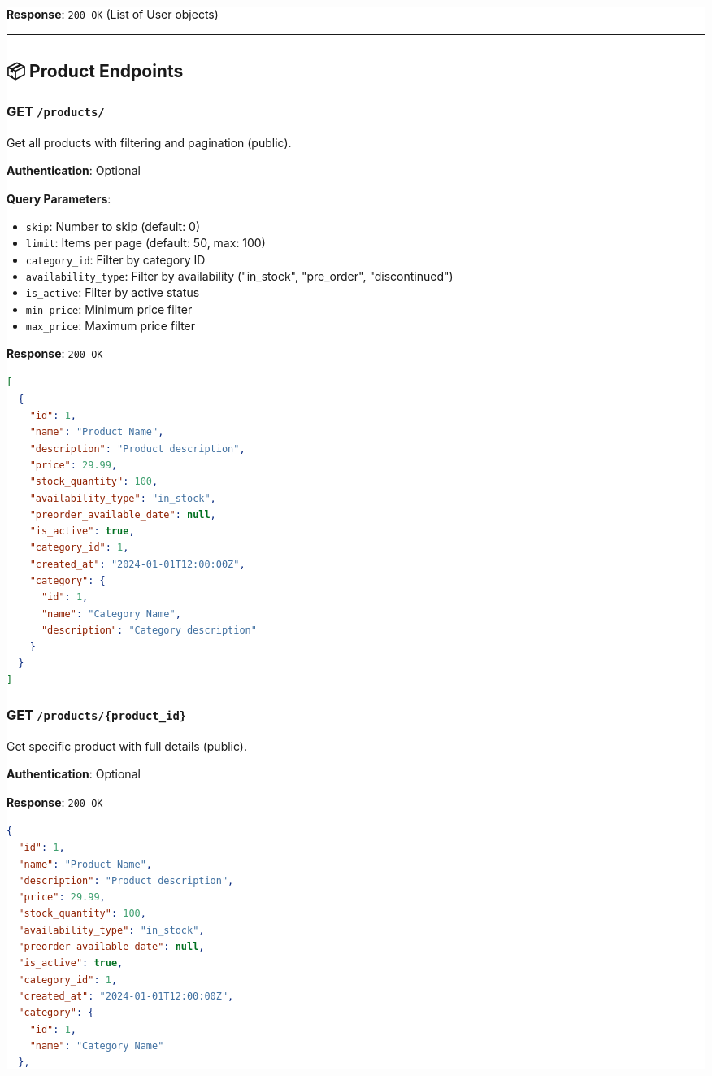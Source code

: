 **Response**: `200 OK` (List of User objects)

---

## 📦 Product Endpoints

### GET `/products/`
Get all products with filtering and pagination (public).

**Authentication**: Optional

**Query Parameters**:
- `skip`: Number to skip (default: 0)
- `limit`: Items per page (default: 50, max: 100)
- `category_id`: Filter by category ID
- `availability_type`: Filter by availability ("in_stock", "pre_order", "discontinued")
- `is_active`: Filter by active status
- `min_price`: Minimum price filter
- `max_price`: Maximum price filter

**Response**: `200 OK`
```json
[
  {
    "id": 1,
    "name": "Product Name",
    "description": "Product description",
    "price": 29.99,
    "stock_quantity": 100,
    "availability_type": "in_stock",
    "preorder_available_date": null,
    "is_active": true,
    "category_id": 1,
    "created_at": "2024-01-01T12:00:00Z",
    "category": {
      "id": 1,
      "name": "Category Name",
      "description": "Category description"
    }
  }
]
```

### GET `/products/{product_id}`
Get specific product with full details (public).

**Authentication**: Optional

**Response**: `200 OK`
```json
{
  "id": 1,
  "name": "Product Name",
  "description": "Product description",
  "price": 29.99,
  "stock_quantity": 100,
  "availability_type": "in_stock",
  "preorder_available_date": null,
  "is_active": true,
  "category_id": 1,
  "created_at": "2024-01-01T12:00:00Z",
  "category": {
    "id": 1,
    "name": "Category Name"
  },
```